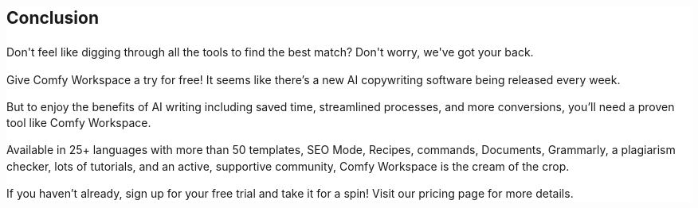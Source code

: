 ## Conclusion

Don't feel like digging through all the tools to find the best match? Don't worry, we've got your back.

Give Comfy Workspace a try for free! It seems like there’s a new AI copywriting software being released every week.

But to enjoy the benefits of AI writing including saved time, streamlined processes, and more conversions, you’ll need a proven tool like Comfy Workspace.

Available in 25+ languages with more than 50 templates, SEO Mode, Recipes, commands, Documents, Grammarly, a plagiarism checker, lots of tutorials, and an active, supportive community, Comfy Workspace is the cream of the crop.

If you haven’t already, sign up for your free trial and take it for a spin! Visit our pricing page for more details.